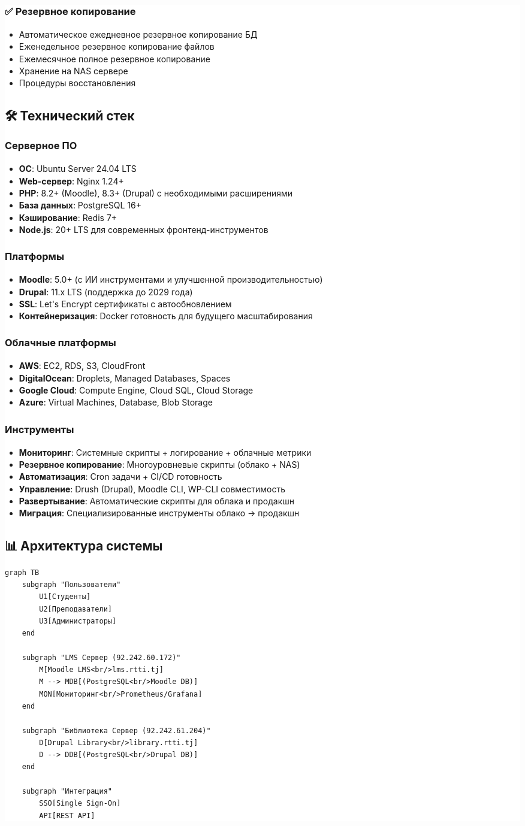 ### ✅ Резервное копирование
- Автоматическое ежедневное резервное копирование БД
- Еженедельное резервное копирование файлов
- Ежемесячное полное резервное копирование
- Хранение на NAS сервере
- Процедуры восстановления

## 🛠️ Технический стек

### Серверное ПО
- **ОС**: Ubuntu Server 24.04 LTS
- **Web-сервер**: Nginx 1.24+
- **PHP**: 8.2+ (Moodle), 8.3+ (Drupal) с необходимыми расширениями
- **База данных**: PostgreSQL 16+
- **Кэширование**: Redis 7+
- **Node.js**: 20+ LTS для современных фронтенд-инструментов

### Платформы
- **Moodle**: 5.0+ (с ИИ инструментами и улучшенной производительностью)
- **Drupal**: 11.x LTS (поддержка до 2029 года)
- **SSL**: Let's Encrypt сертификаты с автообновлением
- **Контейнеризация**: Docker готовность для будущего масштабирования

### Облачные платформы
- **AWS**: EC2, RDS, S3, CloudFront
- **DigitalOcean**: Droplets, Managed Databases, Spaces
- **Google Cloud**: Compute Engine, Cloud SQL, Cloud Storage
- **Azure**: Virtual Machines, Database, Blob Storage

### Инструменты
- **Мониторинг**: Системные скрипты + логирование + облачные метрики
- **Резервное копирование**: Многоуровневые скрипты (облако + NAS)
- **Автоматизация**: Cron задачи + CI/CD готовность
- **Управление**: Drush (Drupal), Moodle CLI, WP-CLI совместимость
- **Развертывание**: Автоматические скрипты для облака и продакшн
- **Миграция**: Специализированные инструменты облако → продакшн

## 📊 Архитектура системы

```mermaid
graph TB
    subgraph "Пользователи"
        U1[Студенты]
        U2[Преподаватели]
        U3[Администраторы]
    end
    
    subgraph "LMS Сервер (92.242.60.172)"
        M[Moodle LMS<br/>lms.rtti.tj]
        M --> MDB[(PostgreSQL<br/>Moodle DB)]
        MON[Мониторинг<br/>Prometheus/Grafana]
    end
    
    subgraph "Библиотека Сервер (92.242.61.204)"
        D[Drupal Library<br/>library.rtti.tj]
        D --> DDB[(PostgreSQL<br/>Drupal DB)]
    end
    
    subgraph "Интеграция"
        SSO[Single Sign-On]
        API[REST API]
```